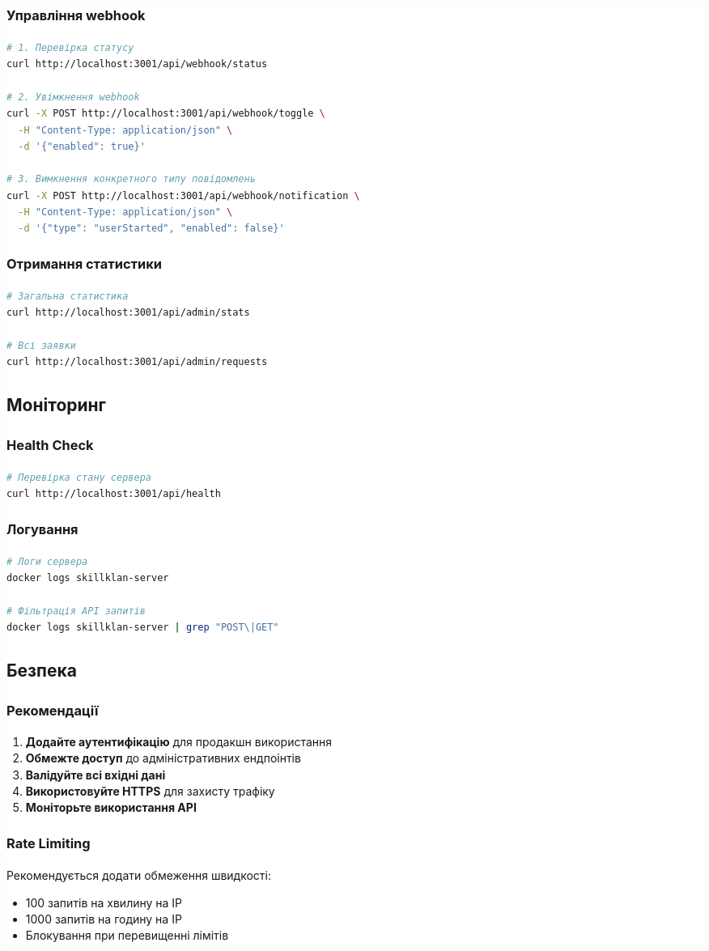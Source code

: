 ### Управління webhook
```bash
# 1. Перевірка статусу
curl http://localhost:3001/api/webhook/status

# 2. Увімкнення webhook
curl -X POST http://localhost:3001/api/webhook/toggle \
  -H "Content-Type: application/json" \
  -d '{"enabled": true}'

# 3. Вимкнення конкретного типу повідомлень
curl -X POST http://localhost:3001/api/webhook/notification \
  -H "Content-Type: application/json" \
  -d '{"type": "userStarted", "enabled": false}'
```

### Отримання статистики
```bash
# Загальна статистика
curl http://localhost:3001/api/admin/stats

# Всі заявки
curl http://localhost:3001/api/admin/requests
```

## Моніторинг

### Health Check
```bash
# Перевірка стану сервера
curl http://localhost:3001/api/health
```

### Логування
```bash
# Логи сервера
docker logs skillklan-server

# Фільтрація API запитів
docker logs skillklan-server | grep "POST\|GET"
```

## Безпека

### Рекомендації
1. **Додайте аутентифікацію** для продакшн використання
2. **Обмежте доступ** до адміністративних ендпоінтів
3. **Валідуйте всі вхідні дані**
4. **Використовуйте HTTPS** для захисту трафіку
5. **Моніторьте використання API**

### Rate Limiting
Рекомендується додати обмеження швидкості:
- 100 запитів на хвилину на IP
- 1000 запитів на годину на IP
- Блокування при перевищенні лімітів
